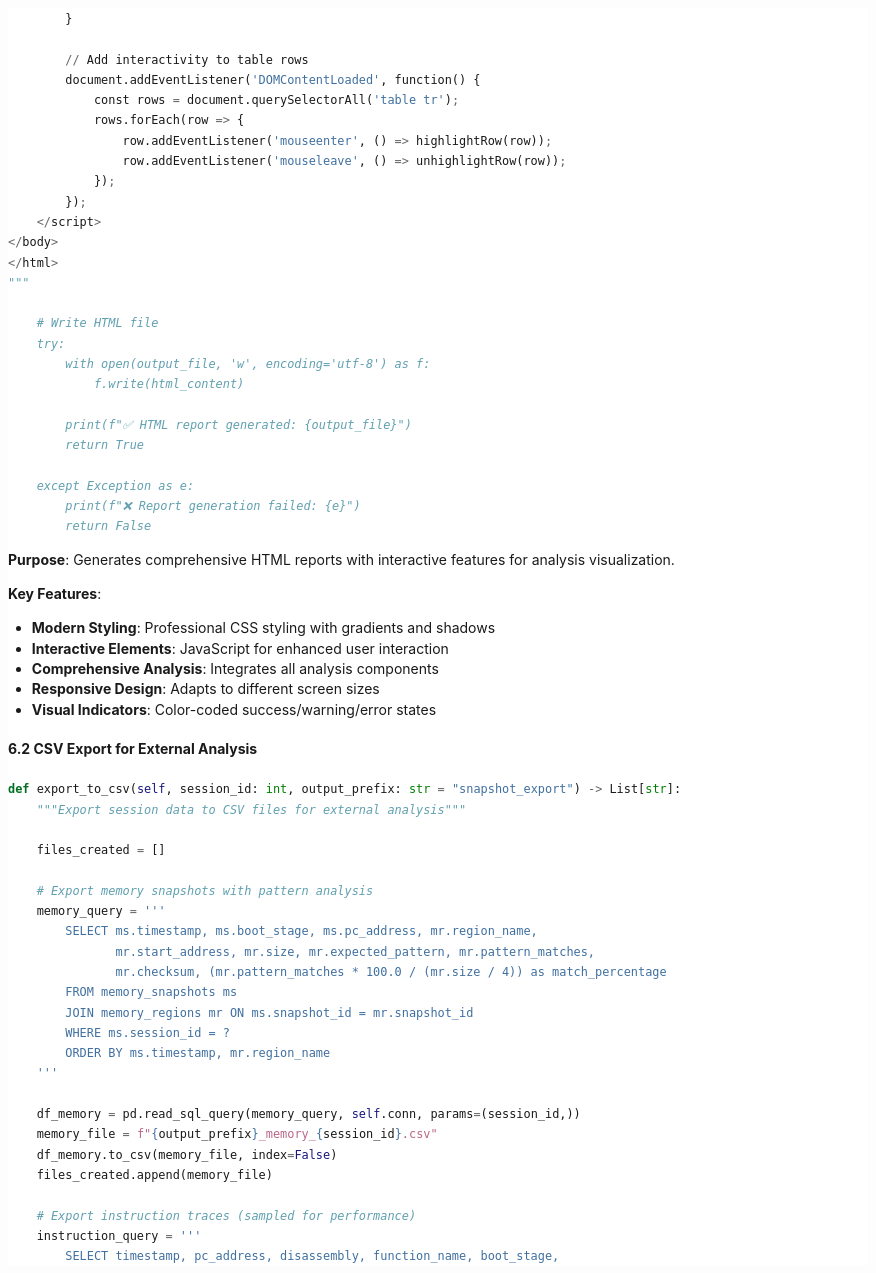 ```python
        }
        
        // Add interactivity to table rows
        document.addEventListener('DOMContentLoaded', function() {
            const rows = document.querySelectorAll('table tr');
            rows.forEach(row => {
                row.addEventListener('mouseenter', () => highlightRow(row));
                row.addEventListener('mouseleave', () => unhighlightRow(row));
            });
        });
    </script>
</body>
</html>
"""
    
    # Write HTML file
    try:
        with open(output_file, 'w', encoding='utf-8') as f:
            f.write(html_content)
        
        print(f"✅ HTML report generated: {output_file}")
        return True
        
    except Exception as e:
        print(f"❌ Report generation failed: {e}")
        return False
```

**Purpose**: Generates comprehensive HTML reports with interactive features for analysis visualization.

**Key Features**:
- **Modern Styling**: Professional CSS styling with gradients and shadows
- **Interactive Elements**: JavaScript for enhanced user interaction
- **Comprehensive Analysis**: Integrates all analysis components
- **Responsive Design**: Adapts to different screen sizes
- **Visual Indicators**: Color-coded success/warning/error states

#### 6.2 CSV Export for External Analysis

```python
def export_to_csv(self, session_id: int, output_prefix: str = "snapshot_export") -> List[str]:
    """Export session data to CSV files for external analysis"""
    
    files_created = []
    
    # Export memory snapshots with pattern analysis
    memory_query = '''
        SELECT ms.timestamp, ms.boot_stage, ms.pc_address, mr.region_name,
               mr.start_address, mr.size, mr.expected_pattern, mr.pattern_matches,
               mr.checksum, (mr.pattern_matches * 100.0 / (mr.size / 4)) as match_percentage
        FROM memory_snapshots ms
        JOIN memory_regions mr ON ms.snapshot_id = mr.snapshot_id
        WHERE ms.session_id = ?
        ORDER BY ms.timestamp, mr.region_name
    '''
    
    df_memory = pd.read_sql_query(memory_query, self.conn, params=(session_id,))
    memory_file = f"{output_prefix}_memory_{session_id}.csv"
    df_memory.to_csv(memory_file, index=False)
    files_created.append(memory_file)
    
    # Export instruction traces (sampled for performance)
    instruction_query = '''
        SELECT timestamp, pc_address, disassembly, function_name, boot_stage,
```